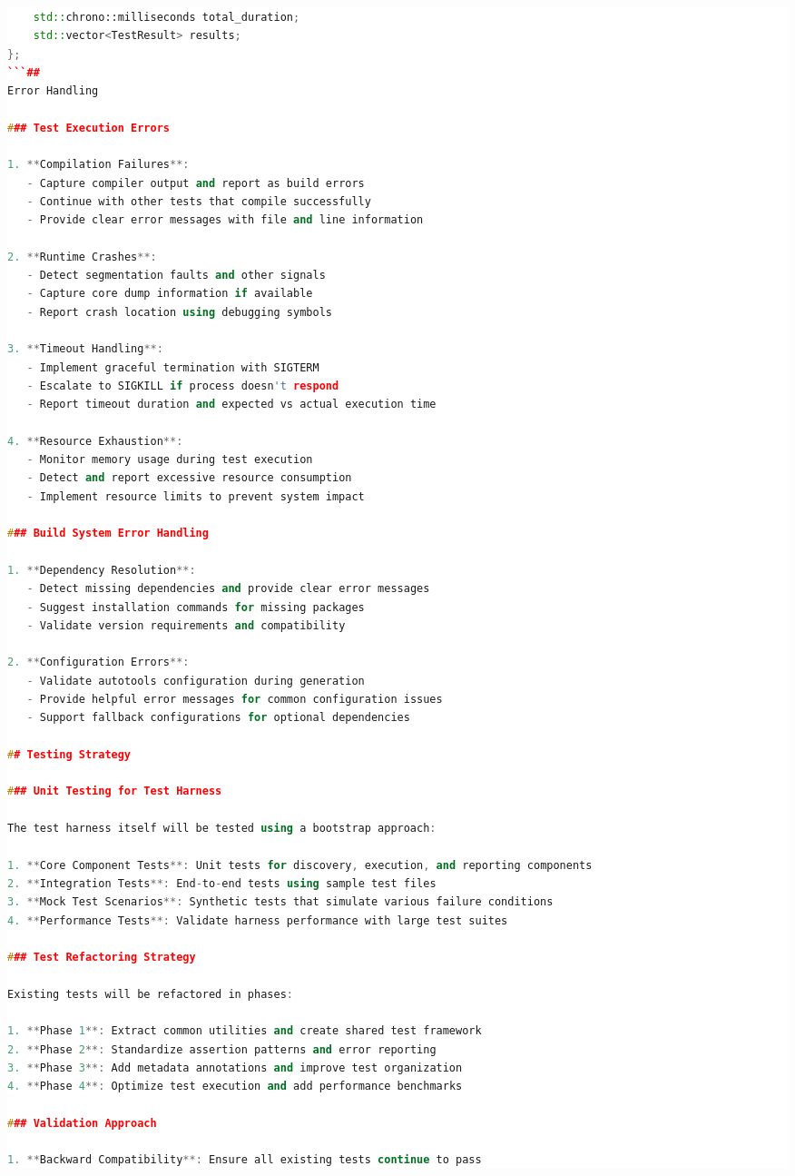 ```cpp
    std::chrono::milliseconds total_duration;
    std::vector<TestResult> results;
};
```## 
Error Handling

### Test Execution Errors

1. **Compilation Failures**: 
   - Capture compiler output and report as build errors
   - Continue with other tests that compile successfully
   - Provide clear error messages with file and line information

2. **Runtime Crashes**:
   - Detect segmentation faults and other signals
   - Capture core dump information if available
   - Report crash location using debugging symbols

3. **Timeout Handling**:
   - Implement graceful termination with SIGTERM
   - Escalate to SIGKILL if process doesn't respond
   - Report timeout duration and expected vs actual execution time

4. **Resource Exhaustion**:
   - Monitor memory usage during test execution
   - Detect and report excessive resource consumption
   - Implement resource limits to prevent system impact

### Build System Error Handling

1. **Dependency Resolution**:
   - Detect missing dependencies and provide clear error messages
   - Suggest installation commands for missing packages
   - Validate version requirements and compatibility

2. **Configuration Errors**:
   - Validate autotools configuration during generation
   - Provide helpful error messages for common configuration issues
   - Support fallback configurations for optional dependencies

## Testing Strategy

### Unit Testing for Test Harness

The test harness itself will be tested using a bootstrap approach:

1. **Core Component Tests**: Unit tests for discovery, execution, and reporting components
2. **Integration Tests**: End-to-end tests using sample test files
3. **Mock Test Scenarios**: Synthetic tests that simulate various failure conditions
4. **Performance Tests**: Validate harness performance with large test suites

### Test Refactoring Strategy

Existing tests will be refactored in phases:

1. **Phase 1**: Extract common utilities and create shared test framework
2. **Phase 2**: Standardize assertion patterns and error reporting
3. **Phase 3**: Add metadata annotations and improve test organization
4. **Phase 4**: Optimize test execution and add performance benchmarks

### Validation Approach

1. **Backward Compatibility**: Ensure all existing tests continue to pass
```